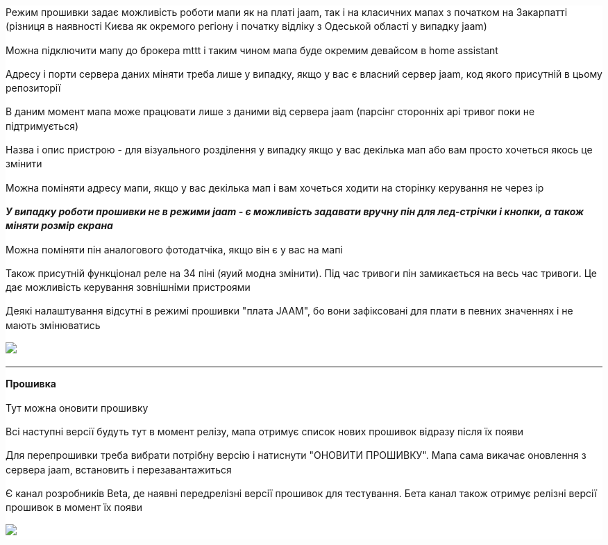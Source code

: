 
Режим прошивки задає можливість роботи мапи як на платі jaam, так і на класичних мапах з початком на Закарпатті (різниця в наявності Києва як окремого регіону і початку відліку з Одеськой області у випадку jaam)

Можна підключити мапу до брокера mttt і таким чином мапа буде окремим девайсом в home assistant

Адресу і порти сервера даних міняти треба лише у випадку, якщо у вас є власний сервер jaam, код якого присутній в цьому репозиторії

В даним момент мапа може працювати лише з даними від сервера jaam (парсінг сторонніх api тривог поки не підтримується)

Назва і опис пристрою - для візуального розділення у випадку якщо у вас декілька мап або вам просто хочеться якось це змінити

Можна поміняти адресу мапи, якщо у вас декілька мап і вам хочеться ходити на сторінку керування не через ip

_**У випадку роботи прошивки не в режими jaam - є можливість задавати вручну пін для лед-стрічки і кнопки, а також міняти розмір екрана**_

Можна поміняти пін аналогового фотодатчіка, якщо він є у вас на мапі

Також присутній функціонал реле на 34 піні (яуий модна змінити). Під час тривоги пін замикається на весь час тривоги. Це дає можливість керування зовнішніми пристроями 

Деякі налаштування відсутні в режимі прошивки "плата JAAM", бо вони зафіксовані для плати в певних значеннях і не мають змінюватись

<img src="https://github.com/v00g100skr/ukraine_alarm_map/blob/develop/img/editor-dev.png" width="500"/>

***

**Прошивка**

Тут можна оновити прошивку 

Всі наступні версії будуть тут в момент релізу, мапа отримує список нових прошивок відразу після їх появи

Для перепрошивки треба вибрати потрібну версію і натиснути "ОНОВИТИ ПРОШИВКУ". Мапа сама викачає оновлення з сервера jaam, встановить і перезавантажиться

Є канал розробників Beta, де наявні передрелізні версії прошивок для тестування. Бета канал також отримує релізні версії прошивок в момент їх появи

<img src="https://github.com/v00g100skr/ukraine_alarm_map/blob/develop/img/editor-ota.png" width="500"/>
